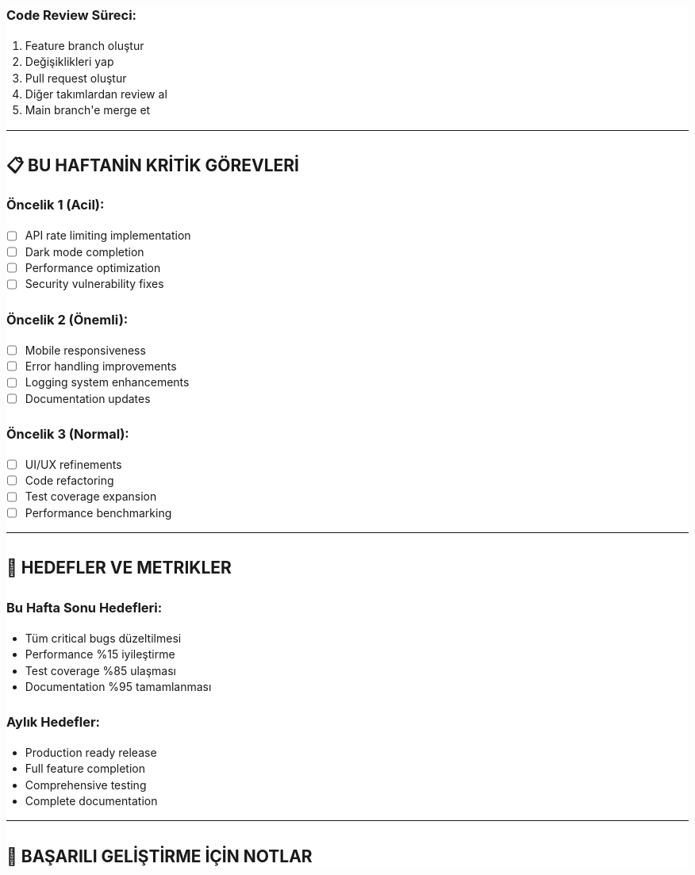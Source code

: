 ### Code Review Süreci:
1. Feature branch oluştur
2. Değişiklikleri yap
3. Pull request oluştur
4. Diğer takımlardan review al
5. Main branch'e merge et

---

## 📋 BU HAFTANİN KRİTİK GÖREVLERİ

### Öncelik 1 (Acil):
- [ ] API rate limiting implementation
- [ ] Dark mode completion
- [ ] Performance optimization
- [ ] Security vulnerability fixes

### Öncelik 2 (Önemli):
- [ ] Mobile responsiveness
- [ ] Error handling improvements
- [ ] Logging system enhancements
- [ ] Documentation updates

### Öncelik 3 (Normal):
- [ ] UI/UX refinements
- [ ] Code refactoring
- [ ] Test coverage expansion
- [ ] Performance benchmarking

---

## 🎯 HEDEFLER VE METRIKLER

### Bu Hafta Sonu Hedefleri:
- Tüm critical bugs düzeltilmesi
- Performance %15 iyileştirme
- Test coverage %85 ulaşması
- Documentation %95 tamamlanması

### Aylık Hedefler:
- Production ready release
- Full feature completion
- Comprehensive testing
- Complete documentation

---

## 🚀 BAŞARILI GELİŞTİRME İÇİN NOTLAR
